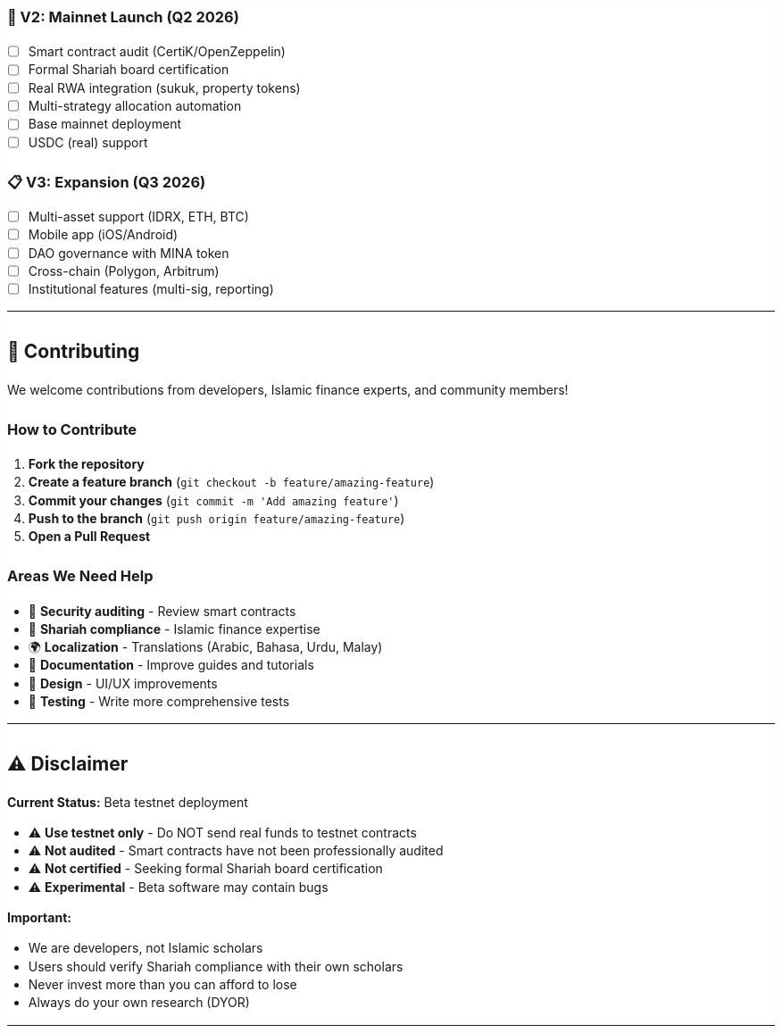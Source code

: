 ### 🚧 V2: Mainnet Launch (Q2 2026)
- [ ] Smart contract audit (CertiK/OpenZeppelin)
- [ ] Formal Shariah board certification
- [ ] Real RWA integration (sukuk, property tokens)
- [ ] Multi-strategy allocation automation
- [ ] Base mainnet deployment
- [ ] USDC (real) support

### 📋 V3: Expansion (Q3 2026)
- [ ] Multi-asset support (IDRX, ETH, BTC)
- [ ] Mobile app (iOS/Android)
- [ ] DAO governance with MINA token
- [ ] Cross-chain (Polygon, Arbitrum)
- [ ] Institutional features (multi-sig, reporting)

---

## 🤝 Contributing

We welcome contributions from developers, Islamic finance experts, and community members!

### How to Contribute

1. **Fork the repository**
2. **Create a feature branch** (`git checkout -b feature/amazing-feature`)
3. **Commit your changes** (`git commit -m 'Add amazing feature'`)
4. **Push to the branch** (`git push origin feature/amazing-feature`)
5. **Open a Pull Request**

### Areas We Need Help

- 🔐 **Security auditing** - Review smart contracts
- 🕌 **Shariah compliance** - Islamic finance expertise
- 🌍 **Localization** - Translations (Arabic, Bahasa, Urdu, Malay)
- 📝 **Documentation** - Improve guides and tutorials
- 🎨 **Design** - UI/UX improvements
- 🧪 **Testing** - Write more comprehensive tests

---

## ⚠️ Disclaimer

**Current Status:** Beta testnet deployment

- ⚠️ **Use testnet only** - Do NOT send real funds to testnet contracts
- ⚠️ **Not audited** - Smart contracts have not been professionally audited
- ⚠️ **Not certified** - Seeking formal Shariah board certification
- ⚠️ **Experimental** - Beta software may contain bugs

**Important:**
- We are developers, not Islamic scholars
- Users should verify Shariah compliance with their own scholars
- Never invest more than you can afford to lose
- Always do your own research (DYOR)

---